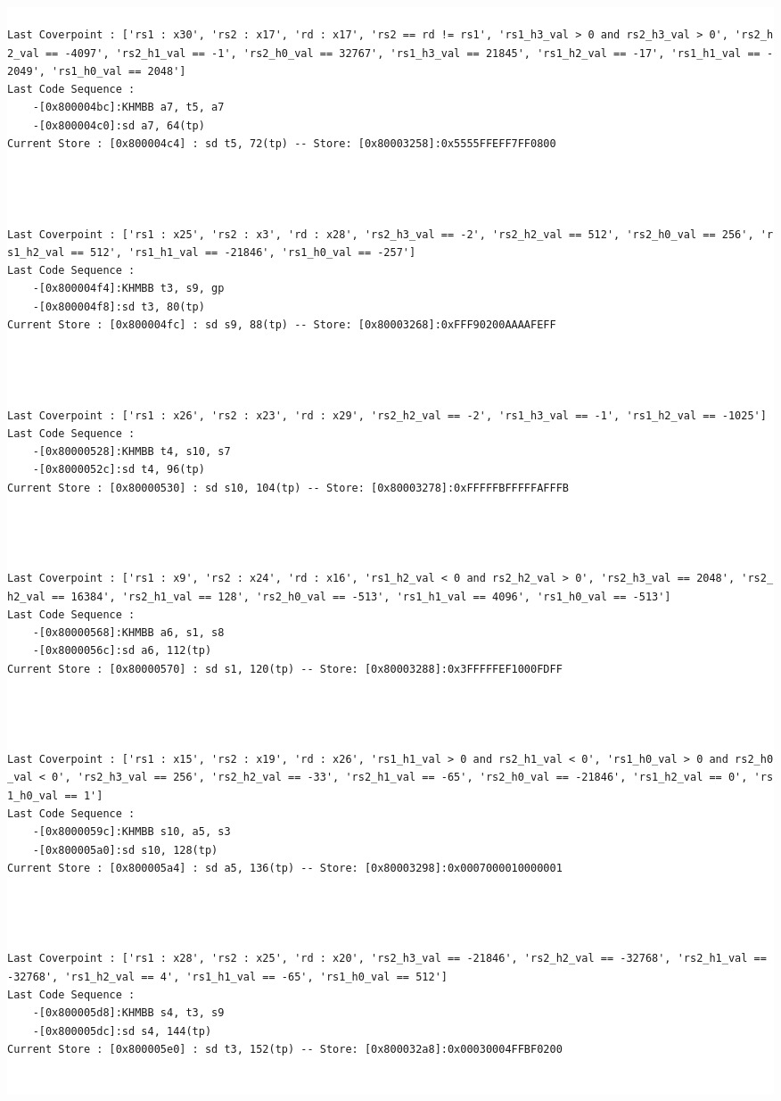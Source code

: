 ```

Last Coverpoint : ['rs1 : x30', 'rs2 : x17', 'rd : x17', 'rs2 == rd != rs1', 'rs1_h3_val > 0 and rs2_h3_val > 0', 'rs2_h2_val == -4097', 'rs2_h1_val == -1', 'rs2_h0_val == 32767', 'rs1_h3_val == 21845', 'rs1_h2_val == -17', 'rs1_h1_val == -2049', 'rs1_h0_val == 2048']
Last Code Sequence : 
	-[0x800004bc]:KHMBB a7, t5, a7
	-[0x800004c0]:sd a7, 64(tp)
Current Store : [0x800004c4] : sd t5, 72(tp) -- Store: [0x80003258]:0x5555FFEFF7FF0800




Last Coverpoint : ['rs1 : x25', 'rs2 : x3', 'rd : x28', 'rs2_h3_val == -2', 'rs2_h2_val == 512', 'rs2_h0_val == 256', 'rs1_h2_val == 512', 'rs1_h1_val == -21846', 'rs1_h0_val == -257']
Last Code Sequence : 
	-[0x800004f4]:KHMBB t3, s9, gp
	-[0x800004f8]:sd t3, 80(tp)
Current Store : [0x800004fc] : sd s9, 88(tp) -- Store: [0x80003268]:0xFFF90200AAAAFEFF




Last Coverpoint : ['rs1 : x26', 'rs2 : x23', 'rd : x29', 'rs2_h2_val == -2', 'rs1_h3_val == -1', 'rs1_h2_val == -1025']
Last Code Sequence : 
	-[0x80000528]:KHMBB t4, s10, s7
	-[0x8000052c]:sd t4, 96(tp)
Current Store : [0x80000530] : sd s10, 104(tp) -- Store: [0x80003278]:0xFFFFFBFFFFFAFFFB




Last Coverpoint : ['rs1 : x9', 'rs2 : x24', 'rd : x16', 'rs1_h2_val < 0 and rs2_h2_val > 0', 'rs2_h3_val == 2048', 'rs2_h2_val == 16384', 'rs2_h1_val == 128', 'rs2_h0_val == -513', 'rs1_h1_val == 4096', 'rs1_h0_val == -513']
Last Code Sequence : 
	-[0x80000568]:KHMBB a6, s1, s8
	-[0x8000056c]:sd a6, 112(tp)
Current Store : [0x80000570] : sd s1, 120(tp) -- Store: [0x80003288]:0x3FFFFFEF1000FDFF




Last Coverpoint : ['rs1 : x15', 'rs2 : x19', 'rd : x26', 'rs1_h1_val > 0 and rs2_h1_val < 0', 'rs1_h0_val > 0 and rs2_h0_val < 0', 'rs2_h3_val == 256', 'rs2_h2_val == -33', 'rs2_h1_val == -65', 'rs2_h0_val == -21846', 'rs1_h2_val == 0', 'rs1_h0_val == 1']
Last Code Sequence : 
	-[0x8000059c]:KHMBB s10, a5, s3
	-[0x800005a0]:sd s10, 128(tp)
Current Store : [0x800005a4] : sd a5, 136(tp) -- Store: [0x80003298]:0x0007000010000001




Last Coverpoint : ['rs1 : x28', 'rs2 : x25', 'rd : x20', 'rs2_h3_val == -21846', 'rs2_h2_val == -32768', 'rs2_h1_val == -32768', 'rs1_h2_val == 4', 'rs1_h1_val == -65', 'rs1_h0_val == 512']
Last Code Sequence : 
	-[0x800005d8]:KHMBB s4, t3, s9
	-[0x800005dc]:sd s4, 144(tp)
Current Store : [0x800005e0] : sd t3, 152(tp) -- Store: [0x800032a8]:0x00030004FFBF0200



```